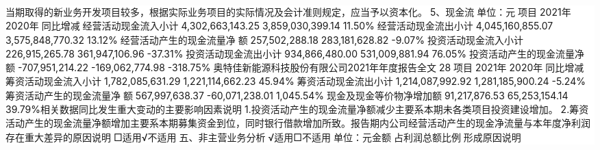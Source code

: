 当期取得的新业务开发项目较多，根据实际业务项目的实际情况及会计准则规定，应当予以资本化。
5、现金流
单位：元
项目
2021年
2020年
同比增减
经营活动现金流入小计
4,302,663,143.25
3,859,030,399.14
11.50%
经营活动现金流出小计
4,045,160,855.07
3,575,848,770.32
13.12%
经营活动产生的现金流量净
额
257,502,288.18
283,181,628.82
-9.07%
投资活动现金流入小计
226,915,265.78
361,947,106.96
-37.31%
投资活动现金流出小计
934,866,480.00
531,009,881.94
76.05%
投资活动产生的现金流量净
额
-707,951,214.22
-169,062,774.98
-318.75%
奥特佳新能源科技股份有限公司2021年年度报告全文
28
项目
2021年
2020年
同比增减
筹资活动现金流入小计
1,782,085,631.29
1,221,114,662.23
45.94%
筹资活动现金流出小计
1,214,087,992.92
1,281,185,900.24
-5.24%
筹资活动产生的现金流量净
额
567,997,638.37
-60,071,238.01
1,045.54%
现金及现金等价物净增加额
91,217,876.53
65,253,154.14
39.79%相关数据同比发生重大变动的主要影响因素说明
1.投资活动产生的现金流量净额减少主要系本期未各类项目投资建设增加。
2.筹资活动产生的现金流量净额增加主要系本期募集资金到位，同时银行借款增加所致。报告期内公司经营活动产生的现金净流量与本年度净利润存在重大差异的原因说明
□适用√不适用
五、非主营业务分析
√适用□不适用
单位：元金额
占利润总额比例
形成原因说明